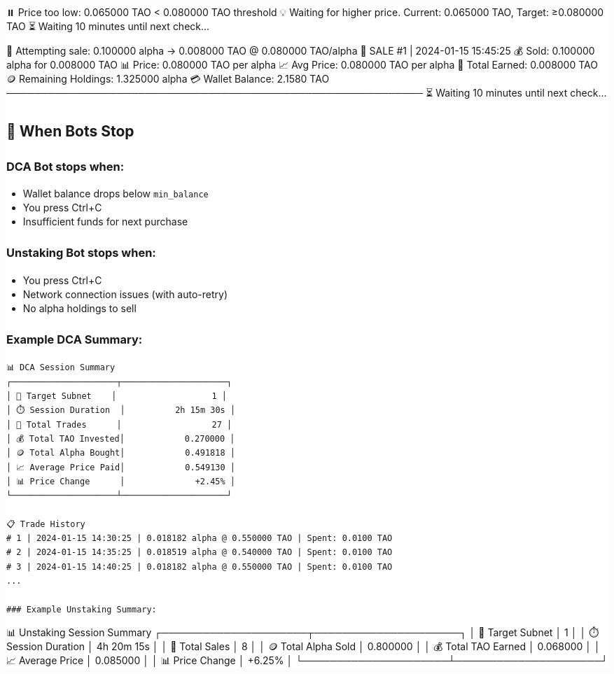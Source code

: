 ⏸️  Price too low: 0.065000 TAO < 0.080000 TAO threshold
   💡 Waiting for higher price. Current: 0.065000 TAO, Target: ≥0.080000 TAO
⏳ Waiting 10 minutes until next check...

🔄 Attempting sale: 0.100000 alpha → 0.008000 TAO @ 0.080000 TAO/alpha
🔴 SALE #1 | 2024-01-15 15:45:25
   💰 Sold: 0.100000 alpha for 0.008000 TAO
   📊 Price: 0.080000 TAO per alpha
   📈 Avg Price: 0.080000 TAO per alpha
   💎 Total Earned: 0.008000 TAO
   🪙 Remaining Holdings: 1.325000 alpha
   💳 Wallet Balance: 2.1580 TAO
────────────────────────────────────────────────────────────
⏳ Waiting 10 minutes until next check...
```
```

## 🛑 When Bots Stop

### **DCA Bot** stops when:
- Wallet balance drops below `min_balance`
- You press Ctrl+C
- Insufficient funds for next purchase

### **Unstaking Bot** stops when:
- You press Ctrl+C
- Network connection issues (with auto-retry)
- No alpha holdings to sell

### Example DCA Summary:
```
📊 DCA Session Summary
┌─────────────────────┬─────────────────────┐
│ 🎯 Target Subnet    │                   1 │
│ ⏱️ Session Duration  │          2h 15m 30s │
│ 🔢 Total Trades      │                  27 │
│ 💰 Total TAO Invested│            0.270000 │
│ 🪙 Total Alpha Bought│            0.491818 │
│ 📈 Average Price Paid│            0.549130 │
│ 📊 Price Change      │              +2.45% │
└─────────────────────┴─────────────────────┘

📋 Trade History
# 1 | 2024-01-15 14:30:25 | 0.018182 alpha @ 0.550000 TAO | Spent: 0.0100 TAO
# 2 | 2024-01-15 14:35:25 | 0.018519 alpha @ 0.540000 TAO | Spent: 0.0100 TAO
# 3 | 2024-01-15 14:40:25 | 0.018182 alpha @ 0.550000 TAO | Spent: 0.0100 TAO
...

### Example Unstaking Summary:
```
📊 Unstaking Session Summary
┌─────────────────────┬─────────────────────┐
│ 🎯 Target Subnet    │                   1 │
│ ⏱️ Session Duration  │          4h 20m 15s │
│ 🔢 Total Sales      │                   8 │
│ 🪙 Total Alpha Sold │            0.800000 │
│ 💰 Total TAO Earned │            0.068000 │
│ 📈 Average Price    │            0.085000 │
│ 📊 Price Change     │              +6.25% │
└─────────────────────┴─────────────────────┘
